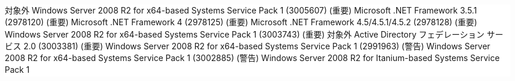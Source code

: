 </td>
<td style="border:1px solid black;">
対象外

</td>
<td style="border:1px solid black;">
Windows Server 2008 R2 for x64-based Systems Service Pack 1  
(3005607)  
(重要)

</td>
<td style="border:1px solid black;">
Microsoft .NET Framework 3.5.1  
(2978120)  
(重要)  
Microsoft .NET Framework 4  
(2978125)  
(重要)  
Microsoft .NET Framework 4.5/4.5.1/4.5.2  
(2978128)  
(重要)

</td>
<td style="border:1px solid black;">
Windows Server 2008 R2 for x64-based Systems Service Pack 1  
(3003743)  
(重要)

</td>
<td style="border:1px solid black;">
対象外

</td>
<td style="border:1px solid black;">
Active Directory フェデレーション サービス 2.0  
(3003381)  
(重要)

</td>
<td style="border:1px solid black;">
Windows Server 2008 R2 for x64-based Systems Service Pack 1  
(2991963)  
(警告)

</td>
<td style="border:1px solid black;">
Windows Server 2008 R2 for x64-based Systems Service Pack 1  
(3002885)  
(警告)

</td>
</tr>
<tr>
<td style="border:1px solid black;">
Windows Server 2008 R2 for Itanium-based Systems Service Pack 1
